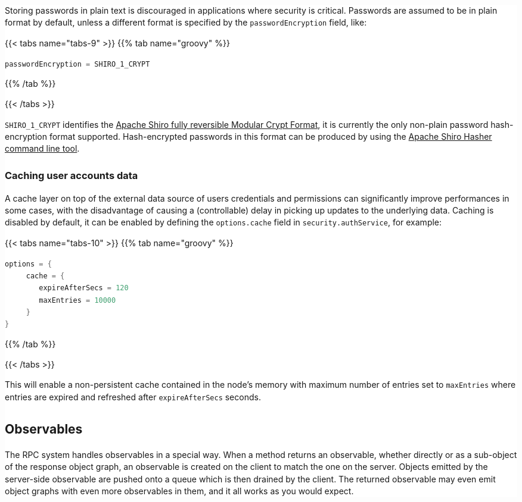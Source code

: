 Storing passwords in plain text is discouraged in applications where security is critical. Passwords are assumed
to be in plain format by default, unless a different format is specified by the `passwordEncryption` field, like:

{{< tabs name="tabs-9" >}}
{{% tab name="groovy" %}}
```groovy
passwordEncryption = SHIRO_1_CRYPT
```
{{% /tab %}}

{{< /tabs >}}

`SHIRO_1_CRYPT` identifies the [Apache Shiro fully reversible
Modular Crypt Format](https://shiro.apache.org/static/1.2.5/apidocs/org/apache/shiro/crypto/hash/format/Shiro1CryptFormat.html),
it is currently the only non-plain password hash-encryption format supported. Hash-encrypted passwords in this
format can be produced by using the [Apache Shiro Hasher command line tool](https://shiro.apache.org/command-line-hasher.html).


### Caching user accounts data

A cache layer on top of the external data source of users credentials and permissions can significantly improve
performances in some cases, with the disadvantage of causing a (controllable) delay in picking up updates to the underlying data.
Caching is disabled by default, it can be enabled by defining the `options.cache` field in `security.authService`,
for example:

{{< tabs name="tabs-10" >}}
{{% tab name="groovy" %}}
```groovy
options = {
     cache = {
        expireAfterSecs = 120
        maxEntries = 10000
     }
}
```
{{% /tab %}}

{{< /tabs >}}

This will enable a non-persistent cache contained in the node’s memory with maximum number of entries set to `maxEntries`
where entries are expired and refreshed after `expireAfterSecs` seconds.


## Observables

The RPC system handles observables in a special way. When a method returns an observable, whether directly or
as a sub-object of the response object graph, an observable is created on the client to match the one on the
server. Objects emitted by the server-side observable are pushed onto a queue which is then drained by the client.
The returned observable may even emit object graphs with even more observables in them, and it all works as you
would expect.
